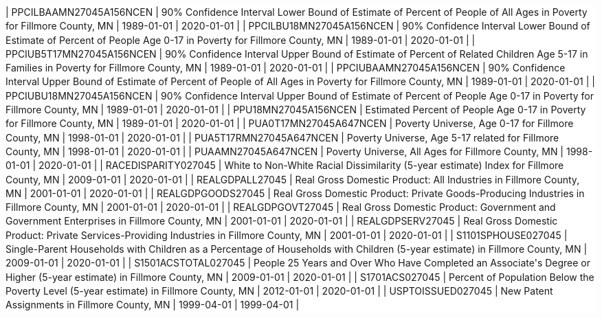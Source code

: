 | PPCILBAAMN27045A156NCEN   | 90% Confidence Interval Lower Bound of Estimate of Percent of People of All Ages in Poverty for Fillmore County, MN                                                          | 1989-01-01          | 2020-01-01        |
| PPCILBU18MN27045A156NCEN  | 90% Confidence Interval Lower Bound of Estimate of Percent of People Age 0-17 in Poverty for Fillmore County, MN                                                             | 1989-01-01          | 2020-01-01        |
| PPCIUB5T17MN27045A156NCEN | 90% Confidence Interval Upper Bound of Estimate of Percent of Related Children Age 5-17 in Families in Poverty for Fillmore County, MN                                       | 1989-01-01          | 2020-01-01        |
| PPCIUBAAMN27045A156NCEN   | 90% Confidence Interval Upper Bound of Estimate of Percent of People of All Ages in Poverty for Fillmore County, MN                                                          | 1989-01-01          | 2020-01-01        |
| PPCIUBU18MN27045A156NCEN  | 90% Confidence Interval Upper Bound of Estimate of Percent of People Age 0-17 in Poverty for Fillmore County, MN                                                             | 1989-01-01          | 2020-01-01        |
| PPU18MN27045A156NCEN      | Estimated Percent of People Age 0-17 in Poverty for Fillmore County, MN                                                                                                      | 1989-01-01          | 2020-01-01        |
| PUA0T17MN27045A647NCEN    | Poverty Universe, Age 0-17 for Fillmore County, MN                                                                                                                           | 1998-01-01          | 2020-01-01        |
| PUA5T17RMN27045A647NCEN   | Poverty Universe, Age 5-17 related for Fillmore County, MN                                                                                                                   | 1998-01-01          | 2020-01-01        |
| PUAAMN27045A647NCEN       | Poverty Universe, All Ages for Fillmore County, MN                                                                                                                           | 1998-01-01          | 2020-01-01        |
| RACEDISPARITY027045       | White to Non-White Racial Dissimilarity (5-year estimate) Index for Fillmore County, MN                                                                                      | 2009-01-01          | 2020-01-01        |
| REALGDPALL27045           | Real Gross Domestic Product: All Industries in Fillmore County, MN                                                                                                           | 2001-01-01          | 2020-01-01        |
| REALGDPGOODS27045         | Real Gross Domestic Product: Private Goods-Producing Industries in Fillmore County, MN                                                                                       | 2001-01-01          | 2020-01-01        |
| REALGDPGOVT27045          | Real Gross Domestic Product: Government and Government Enterprises in Fillmore County, MN                                                                                    | 2001-01-01          | 2020-01-01        |
| REALGDPSERV27045          | Real Gross Domestic Product: Private Services-Providing Industries in Fillmore County, MN                                                                                    | 2001-01-01          | 2020-01-01        |
| S1101SPHOUSE027045        | Single-Parent Households with Children as a Percentage of Households with Children (5-year estimate) in Fillmore County, MN                                                  | 2009-01-01          | 2020-01-01        |
| S1501ACSTOTAL027045       | People 25 Years and Over Who Have Completed an Associate's Degree or Higher (5-year estimate) in Fillmore County, MN                                                         | 2009-01-01          | 2020-01-01        |
| S1701ACS027045            | Percent of Population Below the Poverty Level (5-year estimate) in Fillmore County, MN                                                                                       | 2012-01-01          | 2020-01-01        |
| USPTOISSUED027045         | New Patent Assignments in Fillmore County, MN                                                                                                                                | 1999-04-01          | 1999-04-01        |